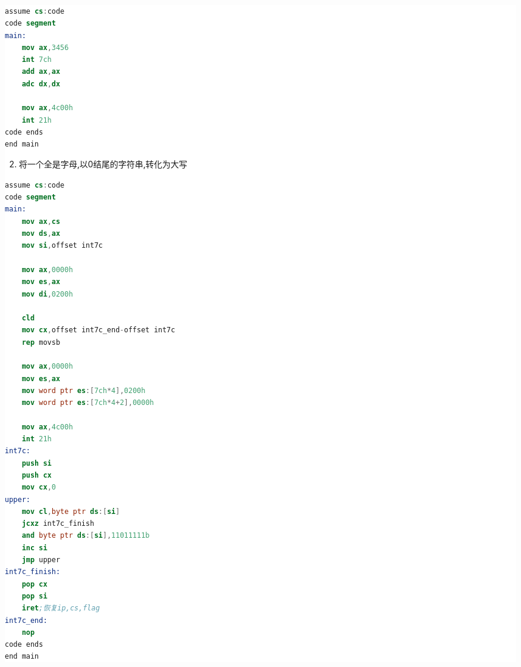 ```nasm
assume cs:code
code segment
main:
    mov ax,3456
    int 7ch
    add ax,ax
    adc dx,dx
    
    mov ax,4c00h
    int 21h
code ends
end main
```

2. 将一个全是字母,以0结尾的字符串,转化为大写

```nasm
assume cs:code
code segment
main:
    mov ax,cs
    mov ds,ax
    mov si,offset int7c
    
    mov ax,0000h
    mov es,ax
    mov di,0200h

    cld
    mov cx,offset int7c_end-offset int7c
    rep movsb

    mov ax,0000h
    mov es,ax
    mov word ptr es:[7ch*4],0200h
    mov word ptr es:[7ch*4+2],0000h

    mov ax,4c00h
    int 21h
int7c:
    push si
    push cx
    mov cx,0
upper:
    mov cl,byte ptr ds:[si]
    jcxz int7c_finish
    and byte ptr ds:[si],11011111b
    inc si
    jmp upper
int7c_finish:
    pop cx
    pop si
    iret;恢复ip,cs,flag
int7c_end:
    nop
code ends
end main
```
